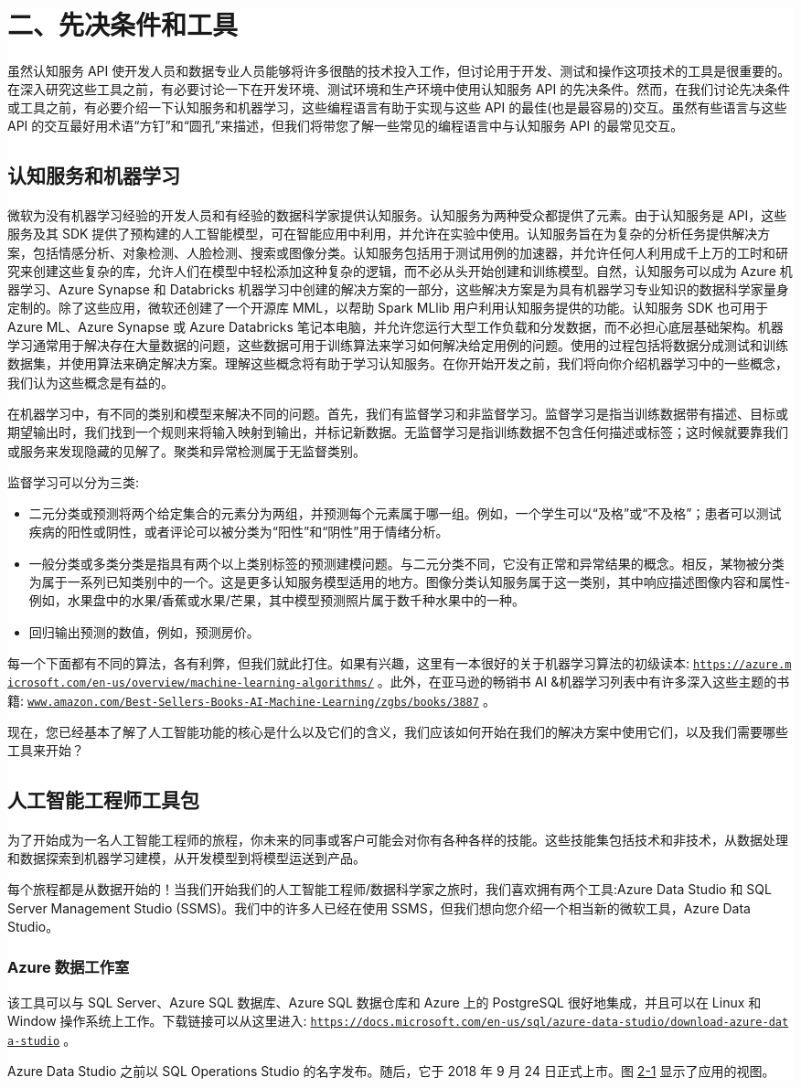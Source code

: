 # 二、先决条件和工具

虽然认知服务 API 使开发人员和数据专业人员能够将许多很酷的技术投入工作，但讨论用于开发、测试和操作这项技术的工具是很重要的。在深入研究这些工具之前，有必要讨论一下在开发环境、测试环境和生产环境中使用认知服务 API 的先决条件。然而，在我们讨论先决条件或工具之前，有必要介绍一下认知服务和机器学习，这些编程语言有助于实现与这些 API 的最佳(也是最容易的)交互。虽然有些语言与这些 API 的交互最好用术语“方钉”和“圆孔”来描述，但我们将带您了解一些常见的编程语言中与认知服务 API 的最常见交互。

## 认知服务和机器学习

微软为没有机器学习经验的开发人员和有经验的数据科学家提供认知服务。认知服务为两种受众都提供了元素。由于认知服务是 API，这些服务及其 SDK 提供了预构建的人工智能模型，可在智能应用中利用，并允许在实验中使用。认知服务旨在为复杂的分析任务提供解决方案，包括情感分析、对象检测、人脸检测、搜索或图像分类。认知服务包括用于测试用例的加速器，并允许任何人利用成千上万的工时和研究来创建这些复杂的库，允许人们在模型中轻松添加这种复杂的逻辑，而不必从头开始创建和训练模型。自然，认知服务可以成为 Azure 机器学习、Azure Synapse 和 Databricks 机器学习中创建的解决方案的一部分，这些解决方案是为具有机器学习专业知识的数据科学家量身定制的。除了这些应用，微软还创建了一个开源库 MML，以帮助 Spark MLlib 用户利用认知服务提供的功能。认知服务 SDK 也可用于 Azure ML、Azure Synapse 或 Azure Databricks 笔记本电脑，并允许您运行大型工作负载和分发数据，而不必担心底层基础架构。机器学习通常用于解决存在大量数据的问题，这些数据可用于训练算法来学习如何解决给定用例的问题。使用的过程包括将数据分成测试和训练数据集，并使用算法来确定解决方案。理解这些概念将有助于学习认知服务。在你开始开发之前，我们将向你介绍机器学习中的一些概念，我们认为这些概念是有益的。

在机器学习中，有不同的类别和模型来解决不同的问题。首先，我们有监督学习和非监督学习。监督学习是指当训练数据带有描述、目标或期望输出时，我们找到一个规则来将输入映射到输出，并标记新数据。无监督学习是指训练数据不包含任何描述或标签；这时候就要靠我们或服务来发现隐藏的见解了。聚类和异常检测属于无监督类别。

监督学习可以分为三类:

*   二元分类或预测将两个给定集合的元素分为两组，并预测每个元素属于哪一组。例如，一个学生可以“及格”或“不及格”；患者可以测试疾病的阳性或阴性，或者评论可以被分类为“阳性”和“阴性”用于情绪分析。

*   一般分类或多类分类是指具有两个以上类别标签的预测建模问题。与二元分类不同，它没有正常和异常结果的概念。相反，某物被分类为属于一系列已知类别中的一个。这是更多认知服务模型适用的地方。图像分类认知服务属于这一类别，其中响应描述图像内容和属性-例如，水果盘中的水果/香蕉或水果/芒果，其中模型预测照片属于数千种水果中的一种。

*   回归输出预测的数值，例如，预测房价。

每一个下面都有不同的算法，各有利弊，但我们就此打住。如果有兴趣，这里有一本很好的关于机器学习算法的初级读本: [`https://azure.microsoft.com/en-us/overview/machine-learning-algorithms/`](https://azure.microsoft.com/en-us/overview/machine-learning-algorithms/) 。此外，在亚马逊的畅销书 AI &机器学习列表中有许多深入这些主题的书籍: [`www.amazon.com/Best-Sellers-Books-AI-Machine-Learning/zgbs/books/3887`](http://www.amazon.com/Best-Sellers-Books-AI-Machine-Learning/zgbs/books/3887) 。

现在，您已经基本了解了人工智能功能的核心是什么以及它们的含义，我们应该如何开始在我们的解决方案中使用它们，以及我们需要哪些工具来开始？

## 人工智能工程师工具包

为了开始成为一名人工智能工程师的旅程，你未来的同事或客户可能会对你有各种各样的技能。这些技能集包括技术和非技术，从数据处理和数据探索到机器学习建模，从开发模型到将模型运送到产品。

每个旅程都是从数据开始的！当我们开始我们的人工智能工程师/数据科学家之旅时，我们喜欢拥有两个工具:Azure Data Studio 和 SQL Server Management Studio (SSMS)。我们中的许多人已经在使用 SSMS，但我们想向您介绍一个相当新的微软工具，Azure Data Studio。

### Azure 数据工作室

该工具可以与 SQL Server、Azure SQL 数据库、Azure SQL 数据仓库和 Azure 上的 PostgreSQL 很好地集成，并且可以在 Linux 和 Window 操作系统上工作。下载链接可以从这里进入: [`https://docs.microsoft.com/en-us/sql/azure-data-studio/download-azure-data-studio`](https://docs.microsoft.com/en-us/sql/azure-data-studio/download-azure-data-studio) 。

Azure Data Studio 之前以 SQL Operations Studio 的名字发布。随后，它于 2018 年 9 月 24 日正式上市。图 [2-1](#Fig1) 显示了应用的视图。
